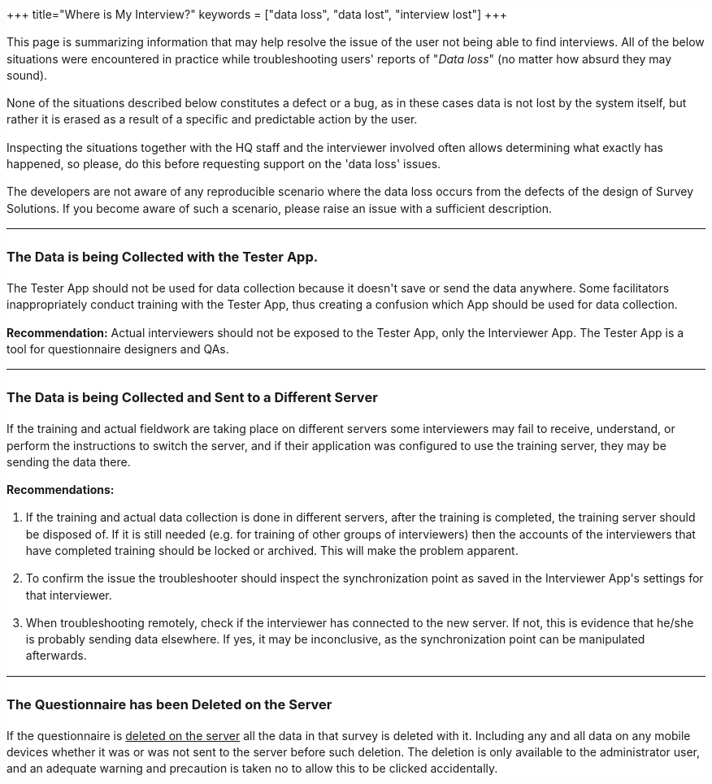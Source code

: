 +++
title="Where is My Interview?"
keywords = ["data loss", "data lost", "interview lost"]
+++

This page is summarizing information that may help resolve the issue of the user not being able to find interviews. All of the below situations were encountered in practice while troubleshooting users' reports of "*Data loss*" (no matter how absurd they may sound).

None of the situations described below constitutes a defect or a bug, as in these cases data is not lost by the system itself, but rather it is erased as a result of a specific and predictable action by the user.

Inspecting the situations together with the HQ staff and the interviewer involved often allows determining what exactly has happened, so please, do this before requesting support on the 'data loss' issues.

The developers are not aware of any reproducible scenario where the data loss occurs from the defects of the design of Survey Solutions. If you become aware of such a scenario, please raise an issue with a sufficient description.

-------

### The Data is being Collected with the Tester App.
The Tester App should not be used for data collection because it doesn't save or send the data anywhere. Some facilitators inappropriately conduct training with the Tester App, thus creating a confusion which App should be used for data collection.

**Recommendation:** Actual interviewers should not be exposed to the Tester App, only the Interviewer App. The Tester App is a tool for questionnaire designers and QAs.

-------

### The Data is being Collected and Sent to a Different Server
If the training and actual fieldwork are taking place on different servers some interviewers may fail to receive, understand, or perform the instructions to switch the server, and if their application was configured to use the training server, they may be sending the data there.

**Recommendations:**

1. If the training and actual data collection is done in different servers, after the training is completed, the training server should be disposed of. If it is still needed (e.g. for training of other groups of interviewers) then the accounts of the interviewers that have completed training should be locked or archived. This will make the problem apparent.

2. To confirm the issue the troubleshooter should inspect the synchronization point as saved in the Interviewer App's settings for that interviewer.

3. When troubleshooting remotely, check if the interviewer has connected to the new server. If not, this is evidence that he/she is probably sending data elsewhere. If yes, it may be inconclusive, as the synchronization point can be manipulated afterwards.

-------

### The Questionnaire has been Deleted on the Server
If the questionnaire is [deleted on the server](/faq/deleting-a-survey/) all the data in that survey is deleted with it. Including any and all data on any mobile devices whether it was or was not sent to the server before such deletion. The deletion is only available to the administrator user, and an adequate warning and precaution is taken no to allow this to be clicked accidentally.
